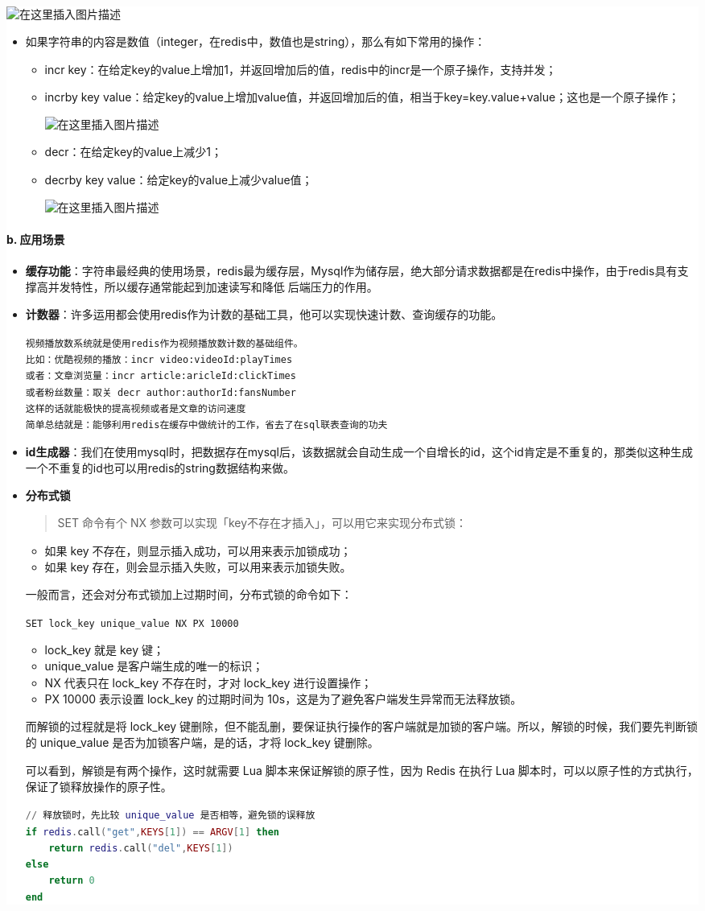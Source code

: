   ![在这里插入图片描述](https://raw.githubusercontent.com/daniuEvan/pictrues/main/Typora/20181213131110473.png)

- 如果字符串的内容是数值（integer，在redis中，数值也是string），那么有如下常用的操作：

  - incr key：在给定key的value上增加1，并返回增加后的值，redis中的incr是一个原子操作，支持并发；

  - incrby key value：给定key的value上增加value值，并返回增加后的值，相当于key=key.value+value；这也是一个原子操作；

    ![在这里插入图片描述](https://raw.githubusercontent.com/daniuEvan/pictrues/main/Typora/20181213131231818.png)

  - decr：在给定key的value上减少1；

  - decrby key value：给定key的value上减少value值；

    ![在这里插入图片描述](https://raw.githubusercontent.com/daniuEvan/pictrues/main/Typora/20181213131335813.png)

#### b. 应用场景

- **缓存功能**：字符串最经典的使用场景，redis最为缓存层，Mysql作为储存层，绝大部分请求数据都是在redis中操作，由于redis具有支撑高并发特性，所以缓存通常能起到加速读写和降低 后端压力的作用。

- **计数器**：许多运用都会使用redis作为计数的基础工具，他可以实现快速计数、查询缓存的功能。

  ```
  视频播放数系统就是使用redis作为视频播放数计数的基础组件。
  比如：优酷视频的播放：incr video:videoId:playTimes
  或者：文章浏览量：incr article:aricleId:clickTimes
  或者粉丝数量：取关 decr author:authorId:fansNumber
  这样的话就能极快的提高视频或者是文章的访问速度
  简单总结就是：能够利用redis在缓存中做统计的工作，省去了在sql联表查询的功夫
  ```

- **id生成器**：我们在使用mysql时，把数据存在mysql后，该数据就会自动生成一个自增长的id，这个id肯定是不重复的，那类似这种生成一个不重复的id也可以用redis的string数据结构来做。

- **分布式锁**

  > SET 命令有个 NX 参数可以实现「key不存在才插入」，可以用它来实现分布式锁：

  - 如果 key 不存在，则显示插入成功，可以用来表示加锁成功；
  - 如果 key 存在，则会显示插入失败，可以用来表示加锁失败。

  一般而言，还会对分布式锁加上过期时间，分布式锁的命令如下：

  ```redis
  SET lock_key unique_value NX PX 10000
  ```

  - lock_key 就是 key 键；
  - unique_value 是客户端生成的唯一的标识；
  - NX 代表只在 lock_key 不存在时，才对 lock_key 进行设置操作；
  - PX 10000 表示设置 lock_key 的过期时间为 10s，这是为了避免客户端发生异常而无法释放锁。

  而解锁的过程就是将 lock_key 键删除，但不能乱删，要保证执行操作的客户端就是加锁的客户端。所以，解锁的时候，我们要先判断锁的 unique_value 是否为加锁客户端，是的话，才将 lock_key 键删除。

  可以看到，解锁是有两个操作，这时就需要 Lua 脚本来保证解锁的原子性，因为 Redis 在执行 Lua 脚本时，可以以原子性的方式执行，保证了锁释放操作的原子性。

  ```lua
  // 释放锁时，先比较 unique_value 是否相等，避免锁的误释放
  if redis.call("get",KEYS[1]) == ARGV[1] then
      return redis.call("del",KEYS[1])
  else
      return 0
  end
  ```
